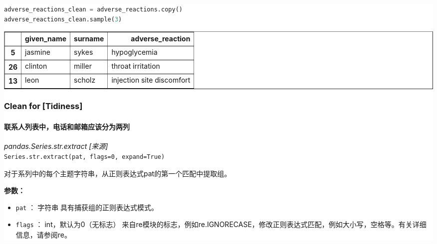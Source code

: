 ```python
adverse_reactions_clean = adverse_reactions.copy()
adverse_reactions_clean.sample(3)
```


<div>
<table border="1" class="dataframe">
  <thead>
    <tr style="text-align: right;">
      <th></th>
      <th>given_name</th>
      <th>surname</th>
      <th>adverse_reaction</th>
    </tr>
  </thead>
  <tbody>
    <tr>
      <th>5</th>
      <td>jasmine</td>
      <td>sykes</td>
      <td>hypoglycemia</td>
    </tr>
    <tr>
      <th>26</th>
      <td>clinton</td>
      <td>miller</td>
      <td>throat irritation</td>
    </tr>
    <tr>
      <th>13</th>
      <td>leon</td>
      <td>scholz</td>
      <td>injection site discomfort</td>
    </tr>
  </tbody>
</table>
</div>



### Clean for [Tidiness]

#### 联系人列表中，电话和邮箱应该分为两列

*pandas.Series.str.extract [来源]*  
`Series.str.extract(pat, flags=0, expand=True)`  

对于系列中的每个主题字符串，从正则表达式pat的第一个匹配中提取组。  

**参数：**	
- `pat` ： 字符串
具有捕获组的正则表达式模式。

- `flags` ： int，默认为0（无标志）
来自re模块的标志，例如re.IGNORECASE，修改正则表达式匹配，例如大小写，空格等。有关详细信息，请参阅re。

